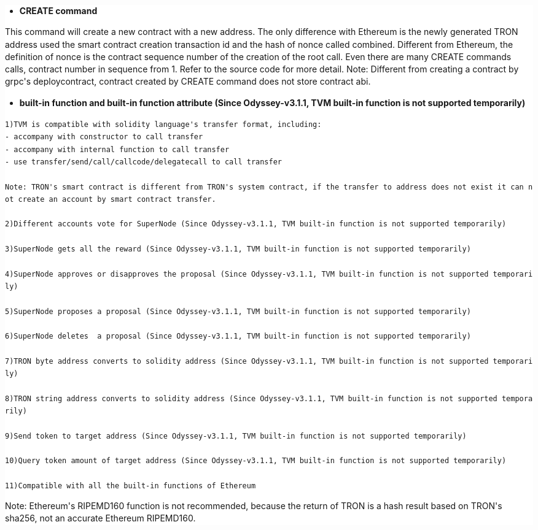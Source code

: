 * **CREATE command**

This command will create a new contract with a new address. The only difference with Ethereum is the newly generated TRON address used the smart contract creation transaction id and the hash of nonce called combined. Different from Ethereum, the definition of nonce is the contract sequence number of the creation of the root call. Even there are many CREATE commands calls, contract number in sequence from 1. Refer to the source code for more detail.
Note: Different from creating a contract by grpc's deploycontract, contract created by CREATE command does not store contract abi.

* **built-in function and built-in function attribute (Since Odyssey-v3.1.1, TVM built-in function is not supported temporarily)**

```  
1)TVM is compatible with solidity language's transfer format, including:
- accompany with constructor to call transfer
- accompany with internal function to call transfer
- use transfer/send/call/callcode/delegatecall to call transfer

Note: TRON's smart contract is different from TRON's system contract, if the transfer to address does not exist it can not create an account by smart contract transfer.

2)Different accounts vote for SuperNode (Since Odyssey-v3.1.1, TVM built-in function is not supported temporarily)

3)SuperNode gets all the reward (Since Odyssey-v3.1.1, TVM built-in function is not supported temporarily)

4)SuperNode approves or disapproves the proposal (Since Odyssey-v3.1.1, TVM built-in function is not supported temporarily)

5)SuperNode proposes a proposal (Since Odyssey-v3.1.1, TVM built-in function is not supported temporarily)

6)SuperNode deletes  a proposal (Since Odyssey-v3.1.1, TVM built-in function is not supported temporarily)

7)TRON byte address converts to solidity address (Since Odyssey-v3.1.1, TVM built-in function is not supported temporarily)

8)TRON string address converts to solidity address (Since Odyssey-v3.1.1, TVM built-in function is not supported temporarily)

9)Send token to target address (Since Odyssey-v3.1.1, TVM built-in function is not supported temporarily)

10)Query token amount of target address (Since Odyssey-v3.1.1, TVM built-in function is not supported temporarily)

11)Compatible with all the built-in functions of Ethereum
```
Note: Ethereum's RIPEMD160 function is not recommended, because the return of TRON is a hash result based on TRON's sha256, not an accurate Ethereum RIPEMD160.
